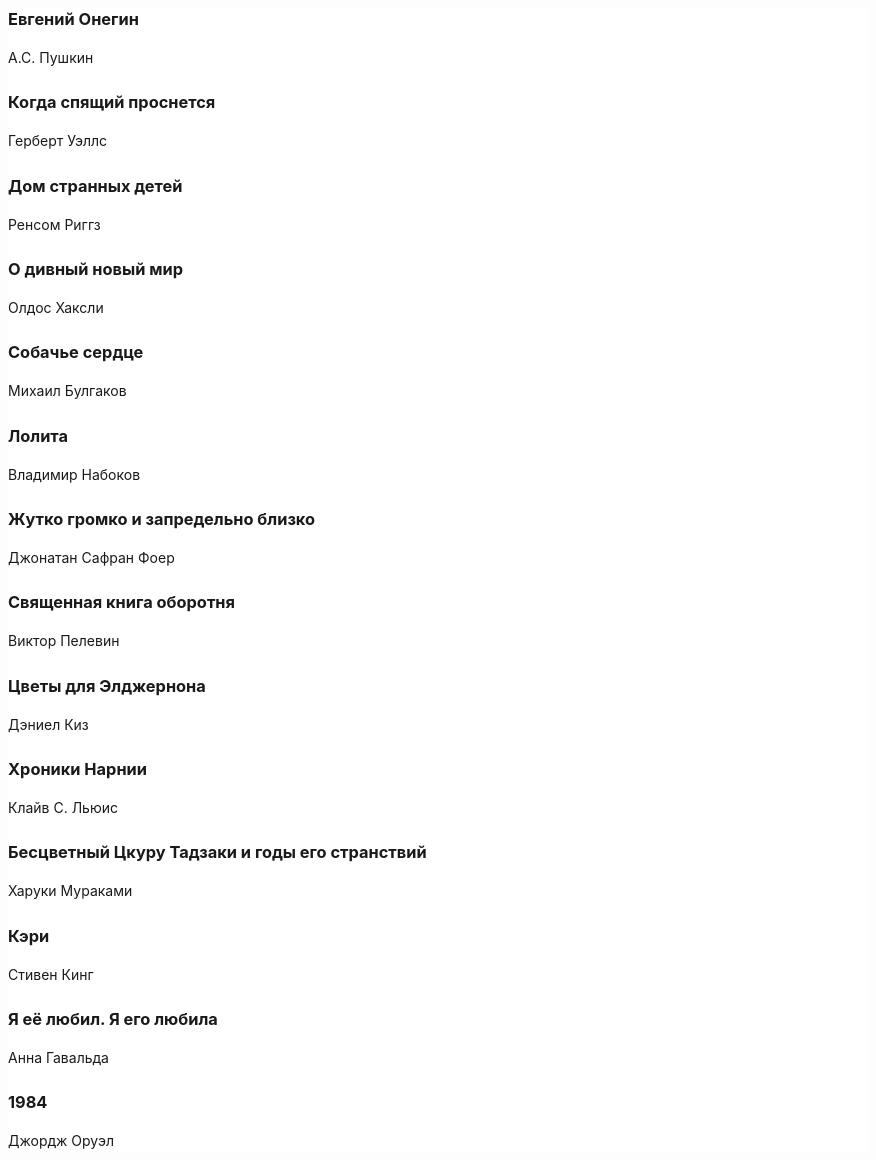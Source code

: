 
### Евгений Онегин
А.С. Пушкин


### Когда спящий проснется
Герберт Уэллс


### Дом странных детей
Ренсом Риггз


### О дивный новый мир
Олдос Хаксли


### Собачье сердце
Михаил Булгаков


### Лолита
Владимир Набоков


### Жутко громко и запредельно близко
Джонатан Сафран Фоер


### Священная книга оборотня
Виктор Пелевин


### Цветы для Элджернона
Дэниел Киз


### Хроники Нарнии
Клайв С. Льюис


### Бесцветный Цкуру Тадзаки и годы его странствий
Харуки Мураками


### Кэри
Стивен Кинг


### Я её любил. Я его любила
Анна Гавальда


### 1984
Джордж Оруэл
